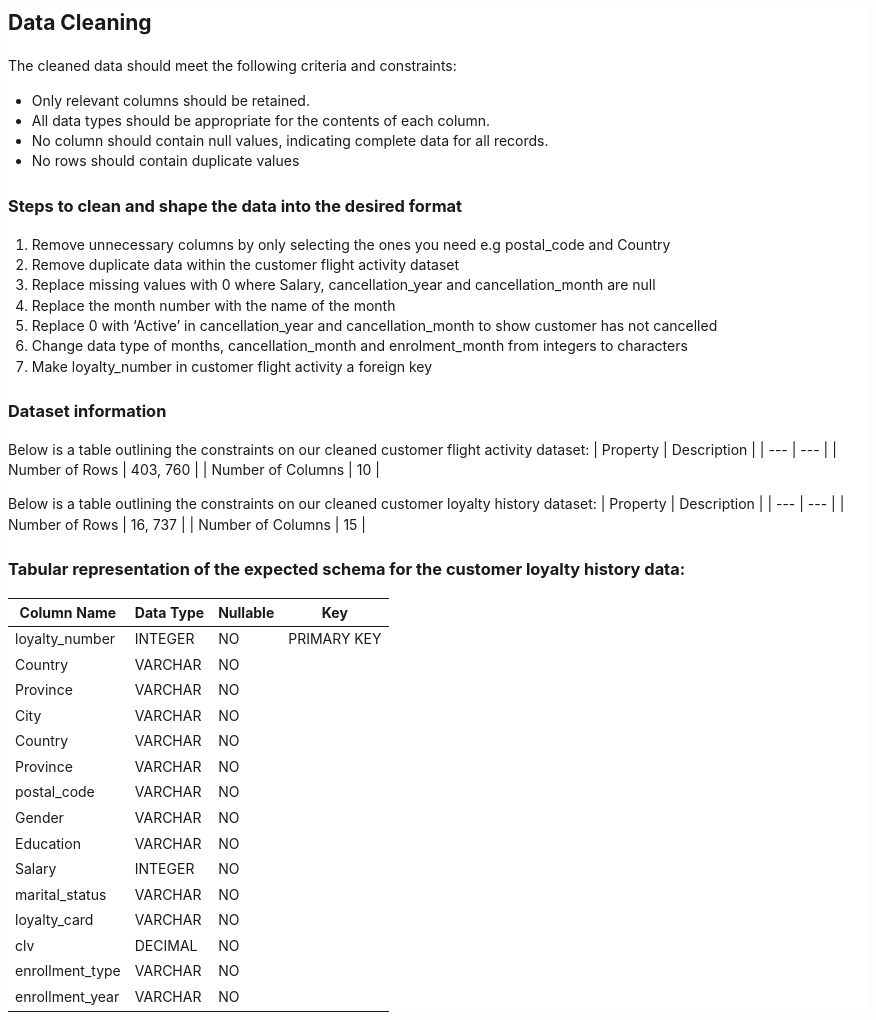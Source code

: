 ## Data Cleaning
The cleaned data should meet the following criteria and constraints:
- Only relevant columns should be retained.
- All data types should be appropriate for the contents of each column.
- No column should contain null values, indicating complete data for all records.
- No rows should contain duplicate values
### Steps to clean and shape the data into the desired format
1.	Remove unnecessary columns by only selecting the ones you need e.g postal_code and Country 
2.	Remove duplicate data within the customer flight activity dataset
3.	Replace missing values with 0 where Salary, cancellation_year and cancellation_month are null
4.	Replace the month number with the name of the month
5.	Replace 0 with ‘Active’ in cancellation_year and cancellation_month to show customer has not cancelled
6.	Change data type of months, cancellation_month and enrolment_month from integers to characters
7.	Make loyalty_number in customer flight activity a foreign key
### Dataset information
Below is a table outlining the constraints on our cleaned customer flight activity dataset:
| Property | Description |
| --- | --- |
| Number of Rows | 403, 760 |
| Number of Columns | 10 |

Below is a table outlining the constraints on our cleaned customer loyalty history dataset:
| Property | Description |
| --- | --- |
| Number of Rows | 16, 737 |
| Number of Columns | 15 |

### Tabular representation of the expected schema for the customer loyalty history data:
| Column Name | Data Type | Nullable | Key |
| --- | --- | --- | --- |
| loyalty_number | INTEGER | NO | PRIMARY KEY
| Country | VARCHAR | NO |
| Province | VARCHAR | NO |
| City | VARCHAR | NO |
| Country | VARCHAR | NO |
| Province | VARCHAR | NO |
| postal_code | VARCHAR | NO |
| Gender | VARCHAR | NO |
| Education | VARCHAR | NO |
| Salary | INTEGER | NO |
| marital_status | VARCHAR | NO |
| loyalty_card | VARCHAR | NO |
| clv | DECIMAL | NO |
| enrollment_type | VARCHAR | NO |
| enrollment_year | VARCHAR | NO |